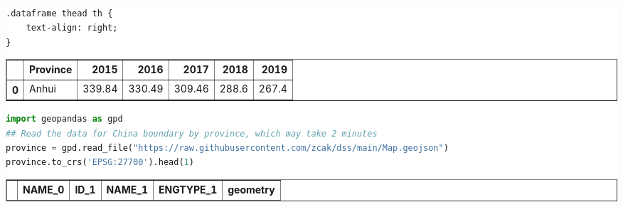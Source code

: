     .dataframe thead th {
        text-align: right;
    }
</style>
<table border="1" class="dataframe">
  <thead>
    <tr style="text-align: right;">
      <th></th>
      <th>Province</th>
      <th>2015</th>
      <th>2016</th>
      <th>2017</th>
      <th>2018</th>
      <th>2019</th>
    </tr>
  </thead>
  <tbody>
    <tr>
      <th>0</th>
      <td>Anhui</td>
      <td>339.84</td>
      <td>330.49</td>
      <td>309.46</td>
      <td>288.6</td>
      <td>267.4</td>
    </tr>
  </tbody>
</table>
</div>




```python
import geopandas as gpd
## Read the data for China boundary by province, which may take 2 minutes
province = gpd.read_file("https://raw.githubusercontent.com/zcak/dss/main/Map.geojson")
province.to_crs('EPSG:27700').head(1)
```




<div>
<style scoped>
    .dataframe tbody tr th:only-of-type {
        vertical-align: middle;
    }

    .dataframe tbody tr th {
        vertical-align: top;
    }

    .dataframe thead th {
        text-align: right;
    }
</style>
<table border="1" class="dataframe">
  <thead>
    <tr style="text-align: right;">
      <th></th>
      <th>NAME_0</th>
      <th>ID_1</th>
      <th>NAME_1</th>
      <th>ENGTYPE_1</th>
      <th>geometry</th>
    </tr>
  </thead>